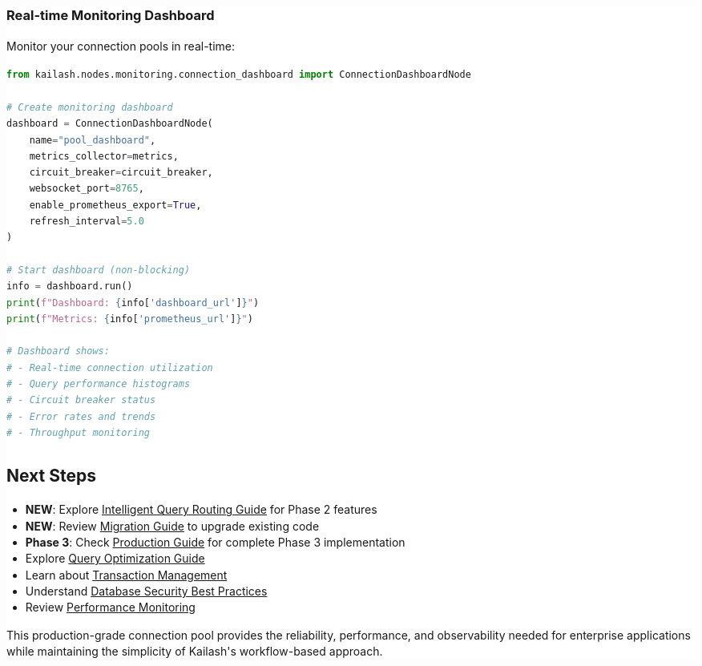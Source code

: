 ### Real-time Monitoring Dashboard

Monitor your connection pools in real-time:

```python
from kailash.nodes.monitoring.connection_dashboard import ConnectionDashboardNode

# Create monitoring dashboard
dashboard = ConnectionDashboardNode(
    name="pool_dashboard",
    metrics_collector=metrics,
    circuit_breaker=circuit_breaker,
    websocket_port=8765,
    enable_prometheus_export=True,
    refresh_interval=5.0
)

# Start dashboard (non-blocking)
info = dashboard.run()
print(f"Dashboard: {info['dashboard_url']}")
print(f"Metrics: {info['prometheus_url']}")

# Dashboard shows:
# - Real-time connection utilization
# - Query performance histograms
# - Circuit breaker status
# - Error rates and trends
# - Throughput monitoring
```

## Next Steps

- **NEW**: Explore [Intelligent Query Routing Guide](./17-intelligent-query-routing.md) for Phase 2 features
- **NEW**: Review [Migration Guide](../migration-guides/phase2-intelligent-routing-migration.md) to upgrade existing code
- **Phase 3**: Check [Production Guide](./04-production.md) for complete Phase 3 implementation
- Explore [Query Optimization Guide](./query-optimization.md)
- Learn about [Transaction Management](./transaction-management.md)
- Understand [Database Security Best Practices](./database-security.md)
- Review [Performance Monitoring](./performance-monitoring.md)

This production-grade connection pool provides the reliability, performance, and observability needed for enterprise applications while maintaining the simplicity of Kailash's workflow-based approach.
